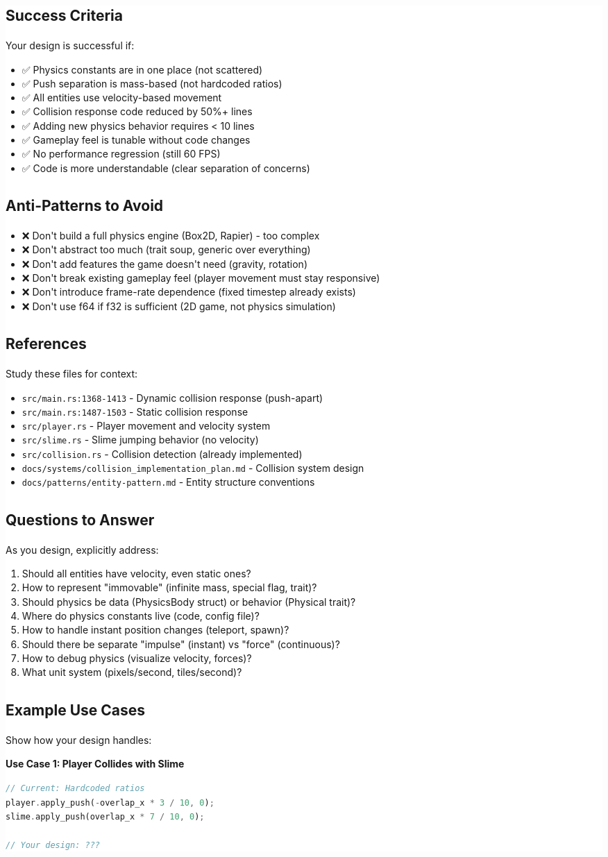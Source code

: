 ## Success Criteria

Your design is successful if:
- ✅ Physics constants are in one place (not scattered)
- ✅ Push separation is mass-based (not hardcoded ratios)
- ✅ All entities use velocity-based movement
- ✅ Collision response code reduced by 50%+ lines
- ✅ Adding new physics behavior requires < 10 lines
- ✅ Gameplay feel is tunable without code changes
- ✅ No performance regression (still 60 FPS)
- ✅ Code is more understandable (clear separation of concerns)

## Anti-Patterns to Avoid

- ❌ Don't build a full physics engine (Box2D, Rapier) - too complex
- ❌ Don't abstract too much (trait soup, generic over everything)
- ❌ Don't add features the game doesn't need (gravity, rotation)
- ❌ Don't break existing gameplay feel (player movement must stay responsive)
- ❌ Don't introduce frame-rate dependence (fixed timestep already exists)
- ❌ Don't use f64 if f32 is sufficient (2D game, not physics simulation)

## References

Study these files for context:
- `src/main.rs:1368-1413` - Dynamic collision response (push-apart)
- `src/main.rs:1487-1503` - Static collision response
- `src/player.rs` - Player movement and velocity system
- `src/slime.rs` - Slime jumping behavior (no velocity)
- `src/collision.rs` - Collision detection (already implemented)
- `docs/systems/collision_implementation_plan.md` - Collision system design
- `docs/patterns/entity-pattern.md` - Entity structure conventions

## Questions to Answer

As you design, explicitly address:
1. Should all entities have velocity, even static ones?
2. How to represent "immovable" (infinite mass, special flag, trait)?
3. Should physics be data (PhysicsBody struct) or behavior (Physical trait)?
4. Where do physics constants live (code, config file)?
5. How to handle instant position changes (teleport, spawn)?
6. Should there be separate "impulse" (instant) vs "force" (continuous)?
7. How to debug physics (visualize velocity, forces)?
8. What unit system (pixels/second, tiles/second)?

## Example Use Cases

Show how your design handles:

**Use Case 1: Player Collides with Slime**
```rust
// Current: Hardcoded ratios
player.apply_push(-overlap_x * 3 / 10, 0);
slime.apply_push(overlap_x * 7 / 10, 0);

// Your design: ???
```
